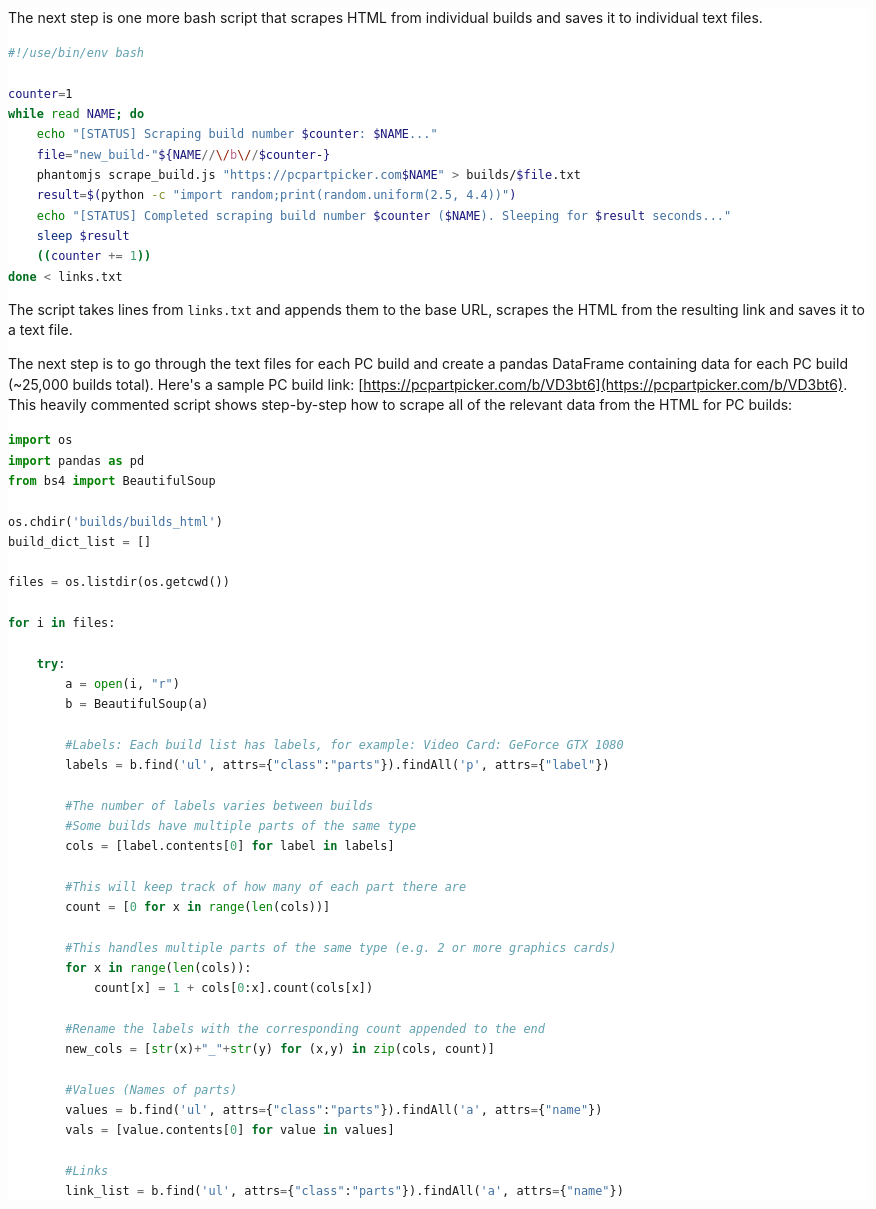 The next step is one more bash script that scrapes HTML from individual builds and saves it to individual text files.

```bash
#!/use/bin/env bash

counter=1
while read NAME; do
    echo "[STATUS] Scraping build number $counter: $NAME..."
    file="new_build-"${NAME//\/b\//$counter-}
    phantomjs scrape_build.js "https://pcpartpicker.com$NAME" > builds/$file.txt
	result=$(python -c "import random;print(random.uniform(2.5, 4.4))")
	echo "[STATUS] Completed scraping build number $counter ($NAME). Sleeping for $result seconds..."
	sleep $result
    ((counter += 1))
done < links.txt
```

The script takes lines from `links.txt` and appends them to the base URL, scrapes the HTML from the resulting link and saves it to a text file.

The next step is to go through the text files for each PC build and create a pandas DataFrame containing data for each PC build (~25,000 builds total). Here's a sample PC build link: [https://pcpartpicker.com/b/VD3bt6](https://pcpartpicker.com/b/VD3bt6). This heavily commented script shows step-by-step how to scrape all of the relevant data from the HTML for PC builds:

```python
import os
import pandas as pd
from bs4 import BeautifulSoup

os.chdir('builds/builds_html')
build_dict_list = []

files = os.listdir(os.getcwd())

for i in files:

    try:
        a = open(i, "r")
        b = BeautifulSoup(a)

        #Labels: Each build list has labels, for example: Video Card: GeForce GTX 1080
        labels = b.find('ul', attrs={"class":"parts"}).findAll('p', attrs={"label"})

        #The number of labels varies between builds
        #Some builds have multiple parts of the same type
        cols = [label.contents[0] for label in labels]

        #This will keep track of how many of each part there are
        count = [0 for x in range(len(cols))]

        #This handles multiple parts of the same type (e.g. 2 or more graphics cards)
        for x in range(len(cols)):
            count[x] = 1 + cols[0:x].count(cols[x])

        #Rename the labels with the corresponding count appended to the end
        new_cols = [str(x)+"_"+str(y) for (x,y) in zip(cols, count)]

        #Values (Names of parts)
        values = b.find('ul', attrs={"class":"parts"}).findAll('a', attrs={"name"})
        vals = [value.contents[0] for value in values]

        #Links
        link_list = b.find('ul', attrs={"class":"parts"}).findAll('a', attrs={"name"})
```
